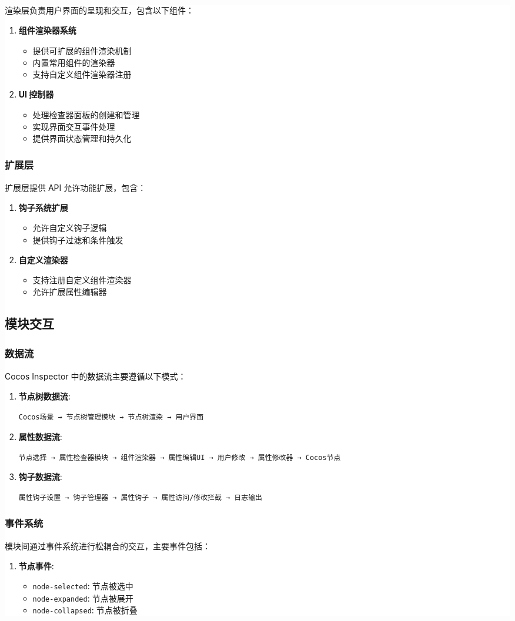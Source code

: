 渲染层负责用户界面的呈现和交互，包含以下组件：

1. **组件渲染器系统**

   - 提供可扩展的组件渲染机制
   - 内置常用组件的渲染器
   - 支持自定义组件渲染器注册

2. **UI 控制器**
   - 处理检查器面板的创建和管理
   - 实现界面交互事件处理
   - 提供界面状态管理和持久化

### 扩展层

扩展层提供 API 允许功能扩展，包含：

1. **钩子系统扩展**

   - 允许自定义钩子逻辑
   - 提供钩子过滤和条件触发

2. **自定义渲染器**
   - 支持注册自定义组件渲染器
   - 允许扩展属性编辑器

## 模块交互

### 数据流

Cocos Inspector 中的数据流主要遵循以下模式：

1. **节点树数据流**:

   ```
   Cocos场景 → 节点树管理模块 → 节点树渲染 → 用户界面
   ```

2. **属性数据流**:

   ```
   节点选择 → 属性检查器模块 → 组件渲染器 → 属性编辑UI → 用户修改 → 属性修改器 → Cocos节点
   ```

3. **钩子数据流**:
   ```
   属性钩子设置 → 钩子管理器 → 属性钩子 → 属性访问/修改拦截 → 日志输出
   ```

### 事件系统

模块间通过事件系统进行松耦合的交互，主要事件包括：

1. **节点事件**:

   - `node-selected`: 节点被选中
   - `node-expanded`: 节点被展开
   - `node-collapsed`: 节点被折叠
